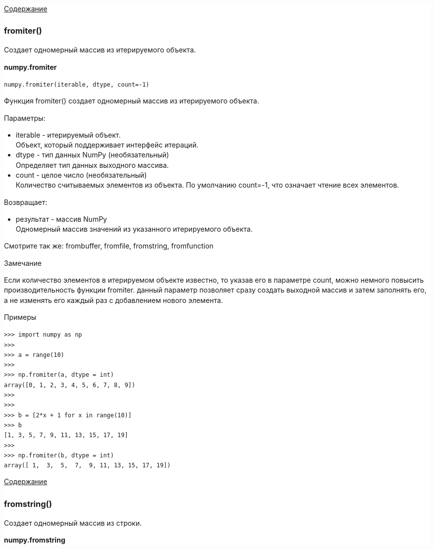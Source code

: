[Содержание](#содержание)

### fromiter()
Создает одномерный массив из итерируемого объекта.

__numpy.fromiter__

    numpy.fromiter(iterable, dtype, count=-1)

Функция fromiter() создает одномерный массив из итерируемого объекта.

Параметры:
+ iterable - итерируемый объект.<br>
Объект, который поддерживает интерфейс итераций.
+ dtype - тип данных NumPy (необязательный)<br>
Определяет тип данных выходного массива.
+ count - целое число (необязательный)<br>
Количество считываемых элементов из объекта. По умолчанию count=-1, что означает чтение всех элементов.

Возвращает:
+ результат - массив NumPy<br>
Одномерный массив значений из указанного итерируемого объекта.

Смотрите так же: frombuffer, fromfile, fromstring, fromfunction

Замечание

Если количество элементов в итерируемом объекте известно, то указав его в параметре count, можно немного повысить производительность функции fromiter. данный параметр позволяет сразу создать выходной массив и затем заполнять его, а не изменять его каждый раз с добавлением нового элемента.

Примеры

    >>> import numpy as np
    >>> 
    >>> a = range(10)
    >>> 
    >>> np.fromiter(a, dtype = int)
    array([0, 1, 2, 3, 4, 5, 6, 7, 8, 9])
    >>> 
    >>> 
    >>> b = [2*x + 1 for x in range(10)]
    >>> b
    [1, 3, 5, 7, 9, 11, 13, 15, 17, 19]
    >>> 
    >>> np.fromiter(b, dtype = int)
    array([ 1,  3,  5,  7,  9, 11, 13, 15, 17, 19])

[Содержание](#содержание)

### fromstring()
Создает одномерный массив из строки.

__numpy.fromstring__
